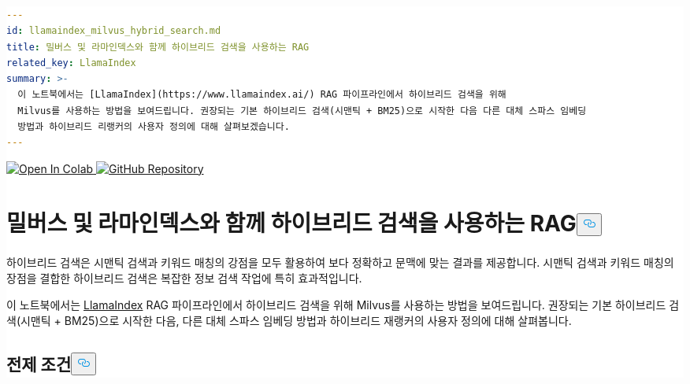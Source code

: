 ```yaml
---
id: llamaindex_milvus_hybrid_search.md
title: 밀버스 및 라마인덱스와 함께 하이브리드 검색을 사용하는 RAG
related_key: LlamaIndex
summary: >-
  이 노트북에서는 [LlamaIndex](https://www.llamaindex.ai/) RAG 파이프라인에서 하이브리드 검색을 위해
  Milvus를 사용하는 방법을 보여드립니다. 권장되는 기본 하이브리드 검색(시맨틱 + BM25)으로 시작한 다음 다른 대체 스파스 임베딩
  방법과 하이브리드 리랭커의 사용자 정의에 대해 살펴보겠습니다.
---
```

<p><a href="https://colab.research.google.com/github/milvus-io/bootcamp/blob/master/bootcamp/tutorials/integration/llamaindex/llamaindex_milvus_hybrid_search.ipynb" target="_parent">
<img translate="no" src="https://colab.research.google.com/assets/colab-badge.svg" alt="Open In Colab"/>
</a>
<a href="https://github.com/milvus-io/bootcamp/blob/master/bootcamp/tutorials/integration/llamaindex/llamaindex_milvus_hybrid_search.ipynb" target="_blank">
<img translate="no" src="https://img.shields.io/badge/View%20on%20GitHub-555555?style=flat&logo=github&logoColor=white" alt="GitHub Repository"/>
</a></p>
<h1 id="RAG-using-Hybrid-Search-with-Milvus-and-LlamaIndex" class="common-anchor-header">밀버스 및 라마인덱스와 함께 하이브리드 검색을 사용하는 RAG<button data-href="#RAG-using-Hybrid-Search-with-Milvus-and-LlamaIndex" class="anchor-icon" translate="no">
      <svg translate="no"
        aria-hidden="true"
        focusable="false"
        height="20"
        version="1.1"
        viewBox="0 0 16 16"
        width="16"
      >
        <path
          fill="#0092E4"
          fill-rule="evenodd"
          d="M4 9h1v1H4c-1.5 0-3-1.69-3-3.5S2.55 3 4 3h4c1.45 0 3 1.69 3 3.5 0 1.41-.91 2.72-2 3.25V8.59c.58-.45 1-1.27 1-2.09C10 5.22 8.98 4 8 4H4c-.98 0-2 1.22-2 2.5S3 9 4 9zm9-3h-1v1h1c1 0 2 1.22 2 2.5S13.98 12 13 12H9c-.98 0-2-1.22-2-2.5 0-.83.42-1.64 1-2.09V6.25c-1.09.53-2 1.84-2 3.25C6 11.31 7.55 13 9 13h4c1.45 0 3-1.69 3-3.5S14.5 6 13 6z"
        ></path>
      </svg>
    </button></h1><p>하이브리드 검색은 시맨틱 검색과 키워드 매칭의 강점을 모두 활용하여 보다 정확하고 문맥에 맞는 결과를 제공합니다. 시맨틱 검색과 키워드 매칭의 장점을 결합한 하이브리드 검색은 복잡한 정보 검색 작업에 특히 효과적입니다.</p>
<p>이 노트북에서는 <a href="https://www.llamaindex.ai/">LlamaIndex</a> RAG 파이프라인에서 하이브리드 검색을 위해 Milvus를 사용하는 방법을 보여드립니다. 권장되는 기본 하이브리드 검색(시맨틱 + BM25)으로 시작한 다음, 다른 대체 스파스 임베딩 방법과 하이브리드 재랭커의 사용자 정의에 대해 살펴봅니다.</p>
<h2 id="Prerequisites" class="common-anchor-header">전제 조건<button data-href="#Prerequisites" class="anchor-icon" translate="no">
      <svg translate="no"
        aria-hidden="true"
        focusable="false"
        height="20"
        version="1.1"
        viewBox="0 0 16 16"
        width="16"
      >
        <path
          fill="#0092E4"
          fill-rule="evenodd"
          d="M4 9h1v1H4c-1.5 0-3-1.69-3-3.5S2.55 3 4 3h4c1.45 0 3 1.69 3 3.5 0 1.41-.91 2.72-2 3.25V8.59c.58-.45 1-1.27 1-2.09C10 5.22 8.98 4 8 4H4c-.98 0-2 1.22-2 2.5S3 9 4 9zm9-3h-1v1h1c1 0 2 1.22 2 2.5S13.98 12 13 12H9c-.98 0-2-1.22-2-2.5 0-.83.42-1.64 1-2.09V6.25c-1.09.53-2 1.84-2 3.25C6 11.31 7.55 13 9 13h4c1.45 0 3-1.69 3-3.5S14.5 6 13 6z"
        ></path>